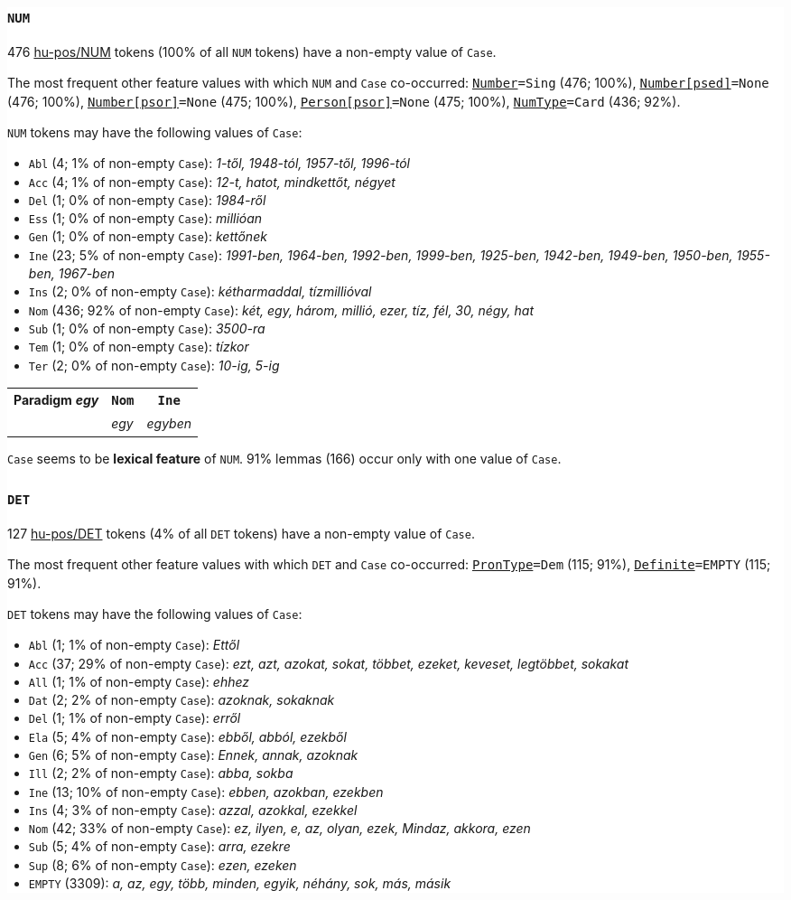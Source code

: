 ### `NUM`

476 [hu-pos/NUM]() tokens (100% of all `NUM` tokens) have a non-empty value of `Case`.

The most frequent other feature values with which `NUM` and `Case` co-occurred: <tt><a href="Number.html">Number</a>=Sing</tt> (476; 100%), <tt><a href="Number[psed].html">Number[psed]</a>=None</tt> (476; 100%), <tt><a href="Number[psor].html">Number[psor]</a>=None</tt> (475; 100%), <tt><a href="Person[psor].html">Person[psor]</a>=None</tt> (475; 100%), <tt><a href="NumType.html">NumType</a>=Card</tt> (436; 92%).

`NUM` tokens may have the following values of `Case`:

* `Abl` (4; 1% of non-empty `Case`): <em>1-től, 1948-tól, 1957-től, 1996-tól</em>
* `Acc` (4; 1% of non-empty `Case`): <em>12-t, hatot, mindkettőt, négyet</em>
* `Del` (1; 0% of non-empty `Case`): <em>1984-ről</em>
* `Ess` (1; 0% of non-empty `Case`): <em>millióan</em>
* `Gen` (1; 0% of non-empty `Case`): <em>kettőnek</em>
* `Ine` (23; 5% of non-empty `Case`): <em>1991-ben, 1964-ben, 1992-ben, 1999-ben, 1925-ben, 1942-ben, 1949-ben, 1950-ben, 1955-ben, 1967-ben</em>
* `Ins` (2; 0% of non-empty `Case`): <em>kétharmaddal, tízmillióval</em>
* `Nom` (436; 92% of non-empty `Case`): <em>két, egy, három, millió, ezer, tíz, fél, 30, négy, hat</em>
* `Sub` (1; 0% of non-empty `Case`): <em>3500-ra</em>
* `Tem` (1; 0% of non-empty `Case`): <em>tízkor</em>
* `Ter` (2; 0% of non-empty `Case`): <em>10-ig, 5-ig</em>

<table>
  <tr><th>Paradigm <i>egy</i></th><th><tt>Nom</tt></th><th><tt>Ine</tt></th></tr>
  <tr><td><tt></tt></td><td><em>egy</em></td><td><em>egyben</em></td></tr>
</table>

`Case` seems to be **lexical feature** of `NUM`. 91% lemmas (166) occur only with one value of `Case`.

### `DET`

127 [hu-pos/DET]() tokens (4% of all `DET` tokens) have a non-empty value of `Case`.

The most frequent other feature values with which `DET` and `Case` co-occurred: <tt><a href="PronType.html">PronType</a>=Dem</tt> (115; 91%), <tt><a href="Definite.html">Definite</a>=EMPTY</tt> (115; 91%).

`DET` tokens may have the following values of `Case`:

* `Abl` (1; 1% of non-empty `Case`): <em>Ettől</em>
* `Acc` (37; 29% of non-empty `Case`): <em>ezt, azt, azokat, sokat, többet, ezeket, keveset, legtöbbet, sokakat</em>
* `All` (1; 1% of non-empty `Case`): <em>ehhez</em>
* `Dat` (2; 2% of non-empty `Case`): <em>azoknak, sokaknak</em>
* `Del` (1; 1% of non-empty `Case`): <em>erről</em>
* `Ela` (5; 4% of non-empty `Case`): <em>ebből, abból, ezekből</em>
* `Gen` (6; 5% of non-empty `Case`): <em>Ennek, annak, azoknak</em>
* `Ill` (2; 2% of non-empty `Case`): <em>abba, sokba</em>
* `Ine` (13; 10% of non-empty `Case`): <em>ebben, azokban, ezekben</em>
* `Ins` (4; 3% of non-empty `Case`): <em>azzal, azokkal, ezekkel</em>
* `Nom` (42; 33% of non-empty `Case`): <em>ez, ilyen, e, az, olyan, ezek, Mindaz, akkora, ezen</em>
* `Sub` (5; 4% of non-empty `Case`): <em>arra, ezekre</em>
* `Sup` (8; 6% of non-empty `Case`): <em>ezen, ezeken</em>
* `EMPTY` (3309): <em>a, az, egy, több, minden, egyik, néhány, sok, más, másik</em>
